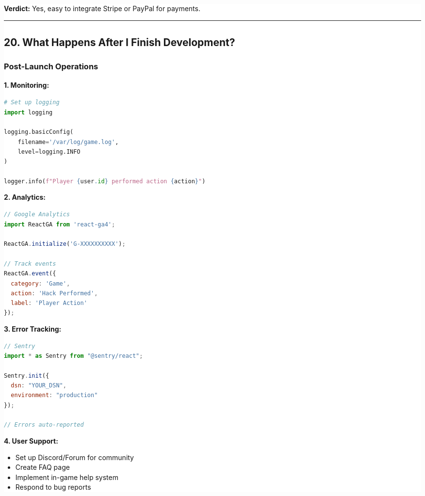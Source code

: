 **Verdict:** Yes, easy to integrate Stripe or PayPal for payments.

---

## 20. What Happens After I Finish Development?

### Post-Launch Operations

**1. Monitoring:**
```python
# Set up logging
import logging

logging.basicConfig(
    filename='/var/log/game.log',
    level=logging.INFO
)

logger.info(f"Player {user.id} performed action {action}")
```

**2. Analytics:**
```javascript
// Google Analytics
import ReactGA from 'react-ga4';

ReactGA.initialize('G-XXXXXXXXXX');

// Track events
ReactGA.event({
  category: 'Game',
  action: 'Hack Performed',
  label: 'Player Action'
});
```

**3. Error Tracking:**
```javascript
// Sentry
import * as Sentry from "@sentry/react";

Sentry.init({
  dsn: "YOUR_DSN",
  environment: "production"
});

// Errors auto-reported
```

**4. User Support:**
- Set up Discord/Forum for community
- Create FAQ page
- Implement in-game help system
- Respond to bug reports
